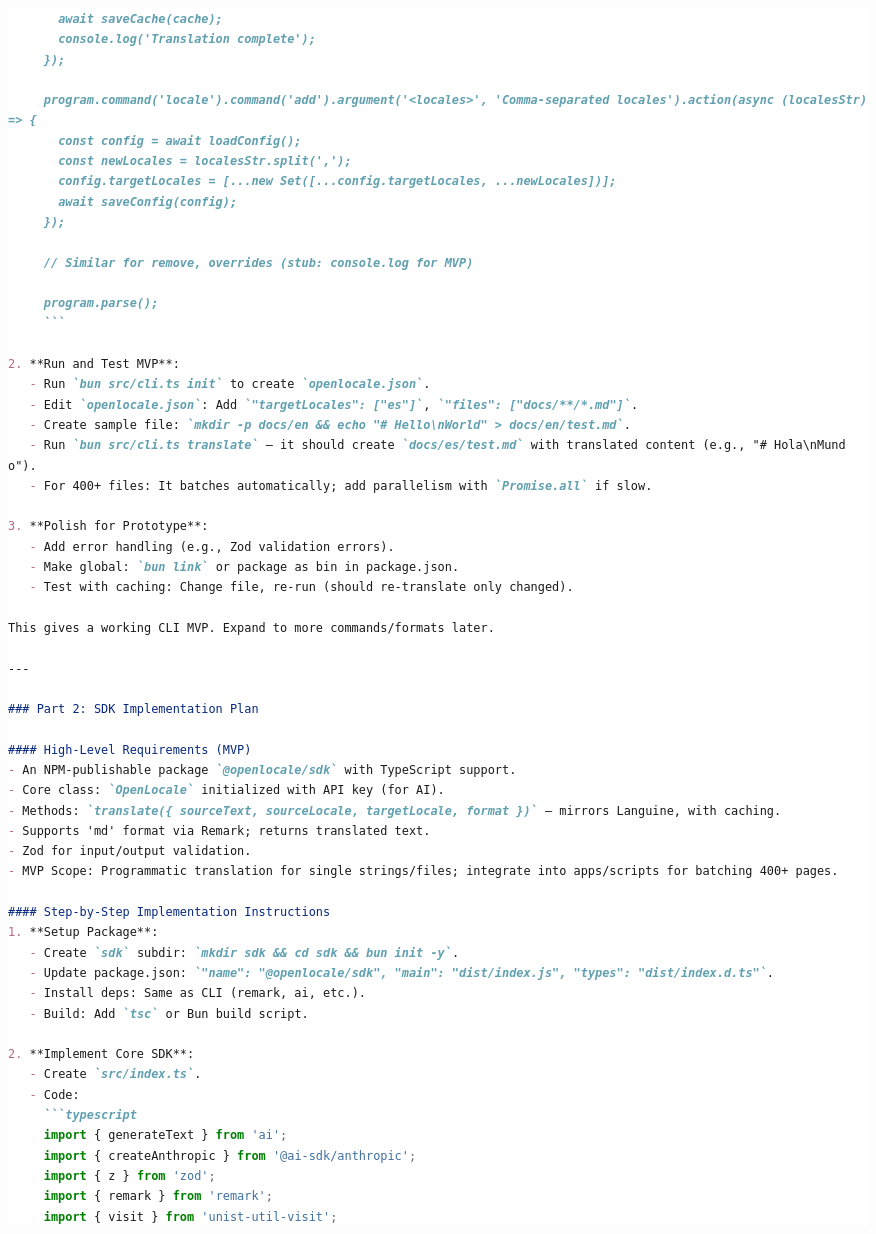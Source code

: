 ````markdown
       await saveCache(cache);
       console.log('Translation complete');
     });

     program.command('locale').command('add').argument('<locales>', 'Comma-separated locales').action(async (localesStr) => {
       const config = await loadConfig();
       const newLocales = localesStr.split(',');
       config.targetLocales = [...new Set([...config.targetLocales, ...newLocales])];
       await saveConfig(config);
     });

     // Similar for remove, overrides (stub: console.log for MVP)

     program.parse();
     ```

2. **Run and Test MVP**:
   - Run `bun src/cli.ts init` to create `openlocale.json`.
   - Edit `openlocale.json`: Add `"targetLocales": ["es"]`, `"files": ["docs/**/*.md"]`.
   - Create sample file: `mkdir -p docs/en && echo "# Hello\nWorld" > docs/en/test.md`.
   - Run `bun src/cli.ts translate` — it should create `docs/es/test.md` with translated content (e.g., "# Hola\nMundo").
   - For 400+ files: It batches automatically; add parallelism with `Promise.all` if slow.

3. **Polish for Prototype**:
   - Add error handling (e.g., Zod validation errors).
   - Make global: `bun link` or package as bin in package.json.
   - Test with caching: Change file, re-run (should re-translate only changed).

This gives a working CLI MVP. Expand to more commands/formats later.

---

### Part 2: SDK Implementation Plan

#### High-Level Requirements (MVP)
- An NPM-publishable package `@openlocale/sdk` with TypeScript support.
- Core class: `OpenLocale` initialized with API key (for AI).
- Methods: `translate({ sourceText, sourceLocale, targetLocale, format })` — mirrors Languine, with caching.
- Supports 'md' format via Remark; returns translated text.
- Zod for input/output validation.
- MVP Scope: Programmatic translation for single strings/files; integrate into apps/scripts for batching 400+ pages.

#### Step-by-Step Implementation Instructions
1. **Setup Package**:
   - Create `sdk` subdir: `mkdir sdk && cd sdk && bun init -y`.
   - Update package.json: `"name": "@openlocale/sdk", "main": "dist/index.js", "types": "dist/index.d.ts"`.
   - Install deps: Same as CLI (remark, ai, etc.).
   - Build: Add `tsc` or Bun build script.

2. **Implement Core SDK**:
   - Create `src/index.ts`.
   - Code:
     ```typescript
     import { generateText } from 'ai';
     import { createAnthropic } from '@ai-sdk/anthropic';
     import { z } from 'zod';
     import { remark } from 'remark';
     import { visit } from 'unist-util-visit';
````